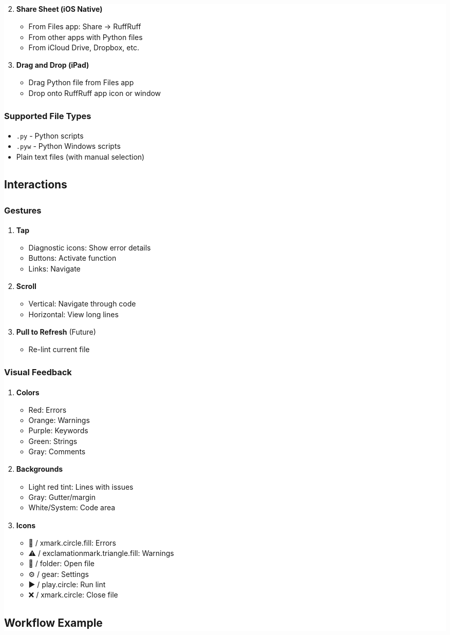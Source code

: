 2. **Share Sheet (iOS Native)**
   - From Files app: Share → RuffRuff
   - From other apps with Python files
   - From iCloud Drive, Dropbox, etc.

3. **Drag and Drop (iPad)**
   - Drag Python file from Files app
   - Drop onto RuffRuff app icon or window

### Supported File Types

- `.py` - Python scripts
- `.pyw` - Python Windows scripts
- Plain text files (with manual selection)

## Interactions

### Gestures

1. **Tap**
   - Diagnostic icons: Show error details
   - Buttons: Activate function
   - Links: Navigate

2. **Scroll**
   - Vertical: Navigate through code
   - Horizontal: View long lines

3. **Pull to Refresh** (Future)
   - Re-lint current file

### Visual Feedback

1. **Colors**
   - Red: Errors
   - Orange: Warnings
   - Purple: Keywords
   - Green: Strings
   - Gray: Comments

2. **Backgrounds**
   - Light red tint: Lines with issues
   - Gray: Gutter/margin
   - White/System: Code area

3. **Icons**
   - 🔴 / xmark.circle.fill: Errors
   - ⚠️ / exclamationmark.triangle.fill: Warnings
   - 📁 / folder: Open file
   - ⚙️ / gear: Settings
   - ▶️ / play.circle: Run lint
   - ❌ / xmark.circle: Close file

## Workflow Example
